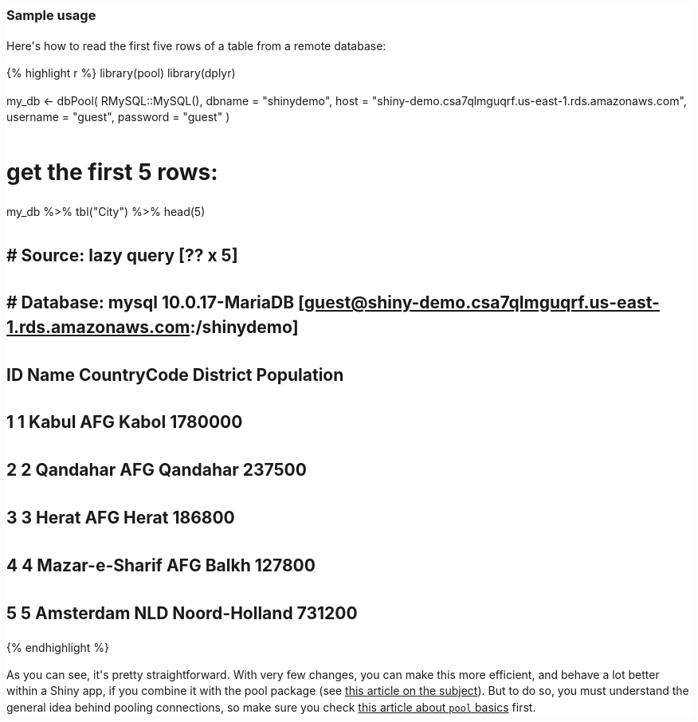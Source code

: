 ### Sample usage

Here's how to read the first five rows of a table from a remote database:

{% highlight r %}
library(pool)
library(dplyr)

my_db <- dbPool(
  RMySQL::MySQL(), 
  dbname = "shinydemo",
  host = "shiny-demo.csa7qlmguqrf.us-east-1.rds.amazonaws.com",
  username = "guest",
  password = "guest"
)

# get the first 5 rows:
my_db %>% tbl("City") %>% head(5)
## # Source:   lazy query [?? x 5]
## # Database: mysql 10.0.17-MariaDB [guest@shiny-demo.csa7qlmguqrf.us-east-1.rds.amazonaws.com:/shinydemo]
##      ID           Name CountryCode      District Population
##   <dbl>          <chr>       <chr>         <chr>      <dbl>
## 1     1          Kabul         AFG         Kabol    1780000
## 2     2       Qandahar         AFG      Qandahar     237500
## 3     3          Herat         AFG         Herat     186800
## 4     4 Mazar-e-Sharif         AFG         Balkh     127800
## 5     5      Amsterdam         NLD Noord-Holland     731200
{% endhighlight %}

As you can see, it's pretty straightforward. With very few changes, you can make this more efficient, and behave a lot better within a Shiny app, if you combine it with the pool package (see [this article on the subject](/articles/pool-dplyr.html)). But to do so, you must understand the general idea behind pooling connections, so make sure you check [this article about `pool` basics](/articles/pool-basics.html) first.

